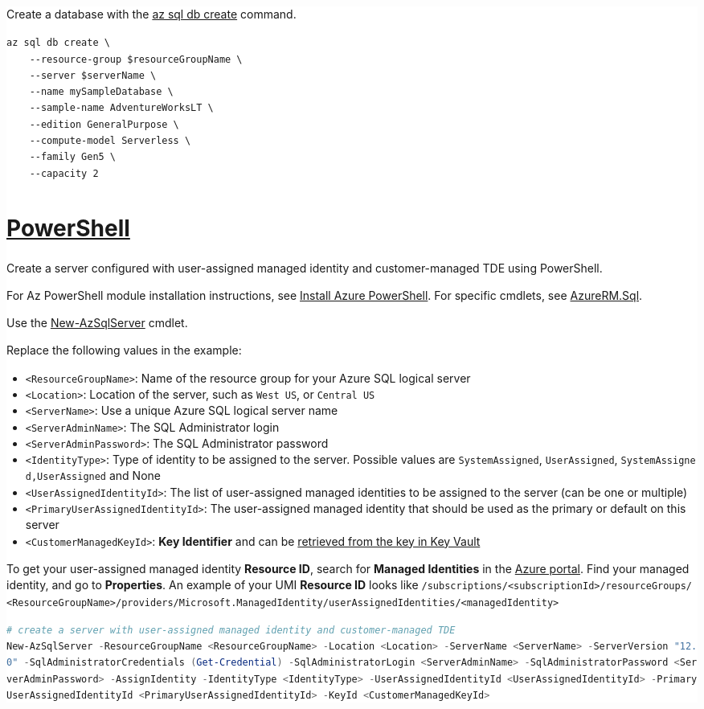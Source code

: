 Create a database with the [az sql db create](/cli/azure/sql/db) command.

```azurecli
az sql db create \
    --resource-group $resourceGroupName \
    --server $serverName \
    --name mySampleDatabase \
    --sample-name AdventureWorksLT \
    --edition GeneralPurpose \
    --compute-model Serverless \
    --family Gen5 \
    --capacity 2
```

# [PowerShell](#tab/azure-powershell)

Create a server configured with user-assigned managed identity and customer-managed TDE using PowerShell.

For Az PowerShell module installation instructions, see [Install Azure PowerShell](/powershell/azure/install-az-ps). For specific cmdlets, see [AzureRM.Sql](/powershell/module/AzureRM.Sql/).

Use the [New-AzSqlServer](/powershell/module/az.sql/New-AzSqlServer) cmdlet.

Replace the following values in the example:

- `<ResourceGroupName>`: Name of the resource group for your Azure SQL logical server
- `<Location>`: Location of the server, such as `West US`, or `Central US`
- `<ServerName>`: Use a unique Azure SQL logical server name
- `<ServerAdminName>`: The SQL Administrator login
- `<ServerAdminPassword>`: The SQL Administrator password
- `<IdentityType>`: Type of identity to be assigned to the server. Possible values are `SystemAssigned`, `UserAssigned`, `SystemAssigned,UserAssigned` and None
- `<UserAssignedIdentityId>`: The list of user-assigned managed identities to be assigned to the server (can be one or multiple)
- `<PrimaryUserAssignedIdentityId>`: The user-assigned managed identity that should be used as the primary or default on this server
- `<CustomerManagedKeyId>`: **Key Identifier** and can be [retrieved from the key in Key Vault](/azure/key-vault/keys/quick-create-portal#retrieve-a-key-from-key-vault)

To get your user-assigned managed identity **Resource ID**, search for **Managed Identities** in the [Azure portal](https://portal.azure.com). Find your managed identity, and go to **Properties**. An example of your UMI **Resource ID** looks like `/subscriptions/<subscriptionId>/resourceGroups/<ResourceGroupName>/providers/Microsoft.ManagedIdentity/userAssignedIdentities/<managedIdentity>`

```powershell
# create a server with user-assigned managed identity and customer-managed TDE
New-AzSqlServer -ResourceGroupName <ResourceGroupName> -Location <Location> -ServerName <ServerName> -ServerVersion "12.0" -SqlAdministratorCredentials (Get-Credential) -SqlAdministratorLogin <ServerAdminName> -SqlAdministratorPassword <ServerAdminPassword> -AssignIdentity -IdentityType <IdentityType> -UserAssignedIdentityId <UserAssignedIdentityId> -PrimaryUserAssignedIdentityId <PrimaryUserAssignedIdentityId> -KeyId <CustomerManagedKeyId>

```
